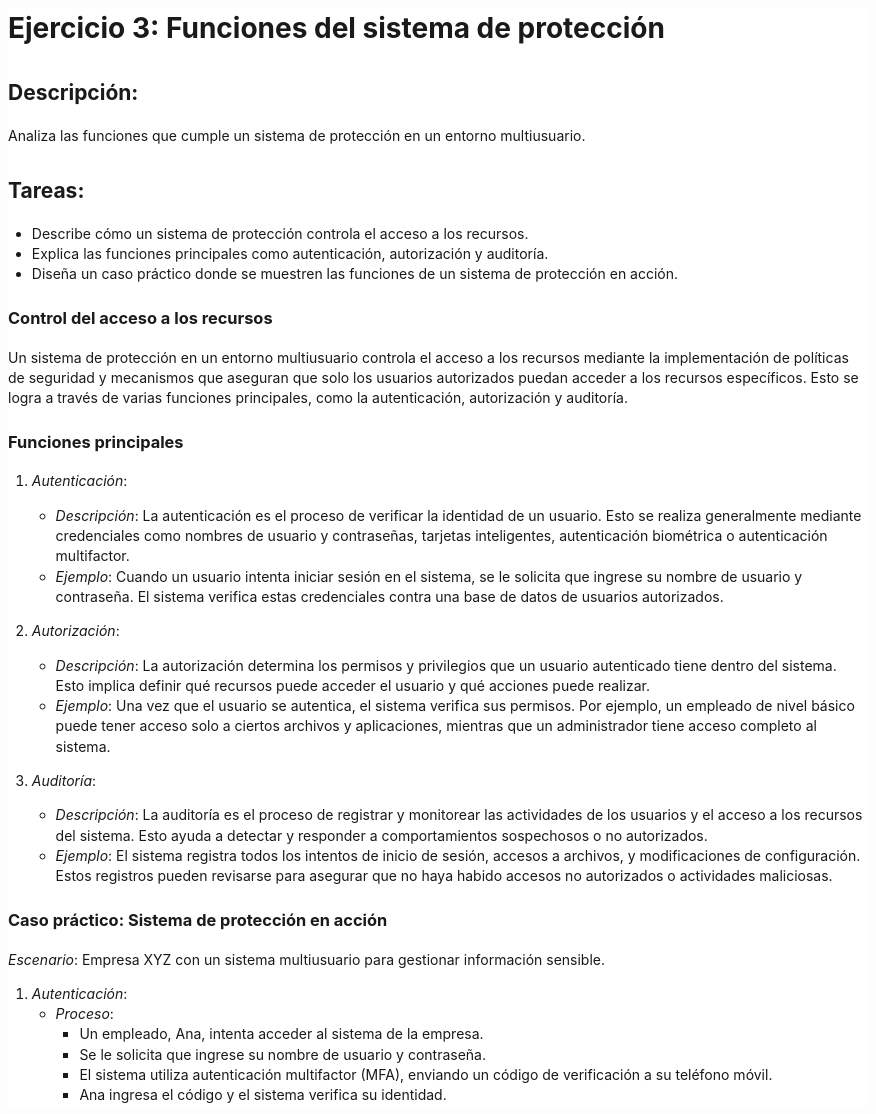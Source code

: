 
# Ejercicio 3: Funciones del sistema de protección

## Descripción:
Analiza las funciones que cumple un sistema de protección en un entorno multiusuario.

## Tareas:
- Describe cómo un sistema de protección controla el acceso a los recursos.
- Explica las funciones principales como autenticación, autorización y auditoría.
- Diseña un caso práctico donde se muestren las funciones de un sistema de protección en acción.

### Control del acceso a los recursos
Un sistema de protección en un entorno multiusuario controla el acceso a los recursos mediante la implementación de políticas de seguridad y mecanismos que aseguran que solo los usuarios autorizados puedan acceder a los recursos específicos. Esto se logra a través de varias funciones principales, como la autenticación, autorización y auditoría.

### Funciones principales

1. *Autenticación*:
   - *Descripción*: La autenticación es el proceso de verificar la identidad de un usuario. Esto se realiza generalmente mediante credenciales como nombres de usuario y contraseñas, tarjetas inteligentes, autenticación biométrica o autenticación multifactor.
   - *Ejemplo*: Cuando un usuario intenta iniciar sesión en el sistema, se le solicita que ingrese su nombre de usuario y contraseña. El sistema verifica estas credenciales contra una base de datos de usuarios autorizados.

2. *Autorización*:
   - *Descripción*: La autorización determina los permisos y privilegios que un usuario autenticado tiene dentro del sistema. Esto implica definir qué recursos puede acceder el usuario y qué acciones puede realizar.
   - *Ejemplo*: Una vez que el usuario se autentica, el sistema verifica sus permisos. Por ejemplo, un empleado de nivel básico puede tener acceso solo a ciertos archivos y aplicaciones, mientras que un administrador tiene acceso completo al sistema.

3. *Auditoría*:
   - *Descripción*: La auditoría es el proceso de registrar y monitorear las actividades de los usuarios y el acceso a los recursos del sistema. Esto ayuda a detectar y responder a comportamientos sospechosos o no autorizados.
   - *Ejemplo*: El sistema registra todos los intentos de inicio de sesión, accesos a archivos, y modificaciones de configuración. Estos registros pueden revisarse para asegurar que no haya habido accesos no autorizados o actividades maliciosas.

### Caso práctico: Sistema de protección en acción

*Escenario*: Empresa XYZ con un sistema multiusuario para gestionar información sensible.

1. *Autenticación*:
   - *Proceso*: 
     - Un empleado, Ana, intenta acceder al sistema de la empresa.
     - Se le solicita que ingrese su nombre de usuario y contraseña.
     - El sistema utiliza autenticación multifactor (MFA), enviando un código de verificación a su teléfono móvil.
     - Ana ingresa el código y el sistema verifica su identidad.
   